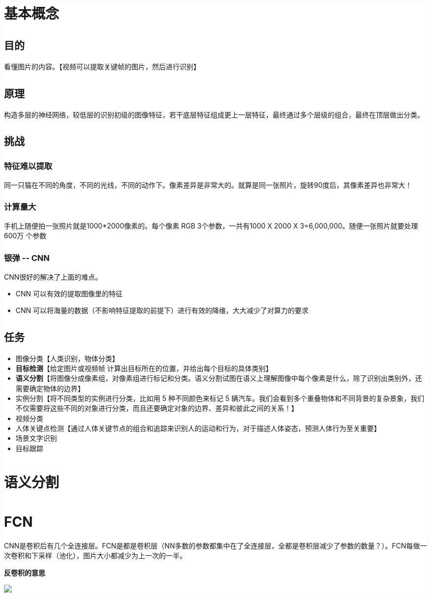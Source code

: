 # 基本概念

## 目的

看懂图片的内容。【视频可以提取关键帧的图片，然后进行识别】

## 原理

构造多层的神经网络，较低层的识别初级的图像特征，若干底层特征组成更上一层特征，最终通过多个层级的组合，最终在顶层做出分类。

## 挑战

### 特征难以提取

同一只猫在不同的角度，不同的光线，不同的动作下。像素差异是非常大的。就算是同一张照片，旋转90度后，其像素差异也非常大！

### 计算量大

手机上随便拍一张照片就是1000*2000像素的。每个像素 RGB 3个参数，一共有1000 X 2000 X 3=6,000,000。随便一张照片就要处理 600万 个参数

### 银弹 -- CNN

CNN很好的解决了上面的难点。

- CNN 可以有效的提取图像里的特征

- CNN 可以将海量的数据（不影响特征提取的前提下）进行有效的降维，大大减少了对算力的要求

## 任务

- 图像分类【人类识别，物体分类】
- **目标检测**【给定图片或视频帧 计算出目标所在的位置，并给出每个目标的具体类别】
- **语义分割**【将图像分成像素组，对像素组进行标记和分类。语义分割试图在语义上理解图像中每个像素是什么，除了识别出类别外，还需要确定物体的边界】
- 实例分割【将不同类型的实例进行分类，比如用 5 种不同颜色来标记 5 辆汽车。我们会看到多个重叠物体和不同背景的复杂景象，我们不仅需要将这些不同的对象进行分类，而且还要确定对象的边界、差异和彼此之间的关系！】
- 视频分类
- 人体关键点检测【通过人体关键节点的组合和追踪来识别人的运动和行为，对于描述人体姿态，预测人体行为至关重要】
- 场景文字识别
- 目标跟踪

# 语义分割

# FCN

CNN是卷积后有几个全连接层。FCN是都是卷积层（NN多数的参数都集中在了全连接层，全都是卷积层减少了参数的数量？）。FCN每做一次卷积和下采样（池化），图片大小都减少为上一次的一半。

**反卷积的意思**

<img src="https://img-blog.csdn.net/20161021141659634">

